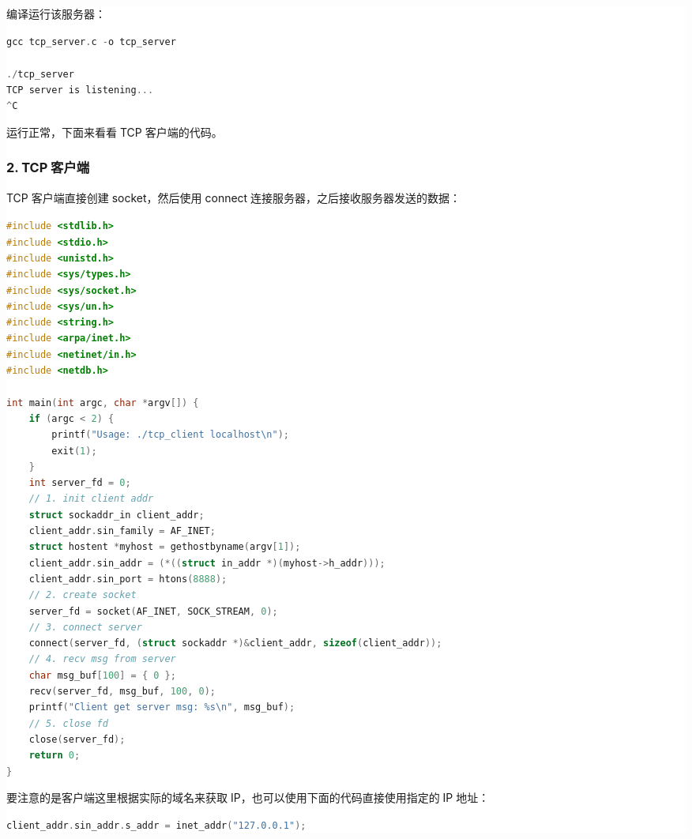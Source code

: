 编译运行该服务器：
```c
gcc tcp_server.c -o tcp_server

./tcp_server
TCP server is listening...
^C
```
运行正常，下面来看看 TCP 客户端的代码。

### 2. TCP 客户端
TCP 客户端直接创建 socket，然后使用 connect 连接服务器，之后接收服务器发送的数据：
```c
#include <stdlib.h>
#include <stdio.h>
#include <unistd.h>
#include <sys/types.h>
#include <sys/socket.h>
#include <sys/un.h>
#include <string.h>
#include <arpa/inet.h>
#include <netinet/in.h>
#include <netdb.h>

int main(int argc, char *argv[]) {
	if (argc < 2) {
		printf("Usage: ./tcp_client localhost\n");
		exit(1);	
	}
	int server_fd = 0; 
	// 1. init client addr
	struct sockaddr_in client_addr;
	client_addr.sin_family = AF_INET;
	struct hostent *myhost = gethostbyname(argv[1]);
	client_addr.sin_addr = (*((struct in_addr *)(myhost->h_addr)));
	client_addr.sin_port = htons(8888); 
	// 2. create socket
	server_fd = socket(AF_INET, SOCK_STREAM, 0); 
	// 3. connect server
	connect(server_fd, (struct sockaddr *)&client_addr, sizeof(client_addr));
	// 4. recv msg from server
	char msg_buf[100] = { 0 };
	recv(server_fd, msg_buf, 100, 0); 
	printf("Client get server msg: %s\n", msg_buf); 
	// 5. close fd	
	close(server_fd); 
	return 0;
}
```
要注意的是客户端这里根据实际的域名来获取 IP，也可以使用下面的代码直接使用指定的 IP 地址：
```c
client_addr.sin_addr.s_addr = inet_addr("127.0.0.1");
```
